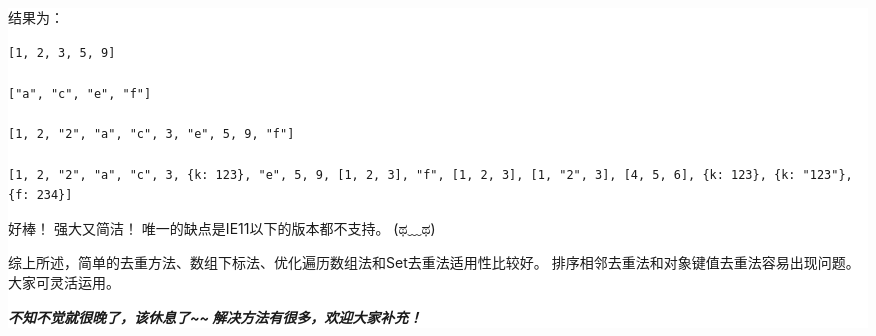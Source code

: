 结果为：

```shell
[1, 2, 3, 5, 9]

["a", "c", "e", "f"]

[1, 2, "2", "a", "c", 3, "e", 5, 9, "f"]

[1, 2, "2", "a", "c", 3, {k: 123}, "e", 5, 9, [1, 2, 3], "f", [1, 2, 3], [1, "2", 3], [4, 5, 6], {k: 123}, {k: "123"}, {f: 234}]
```

好棒！ 强大又简洁！ 唯一的缺点是IE11以下的版本都不支持。 (ಥ﹏ಥ)


综上所述，简单的去重方法、数组下标法、优化遍历数组法和Set去重法适用性比较好。 排序相邻去重法和对象键值去重法容易出现问题。大家可灵活运用。

***不知不觉就很晚了，该休息了~~ 解决方法有很多，欢迎大家补充！***